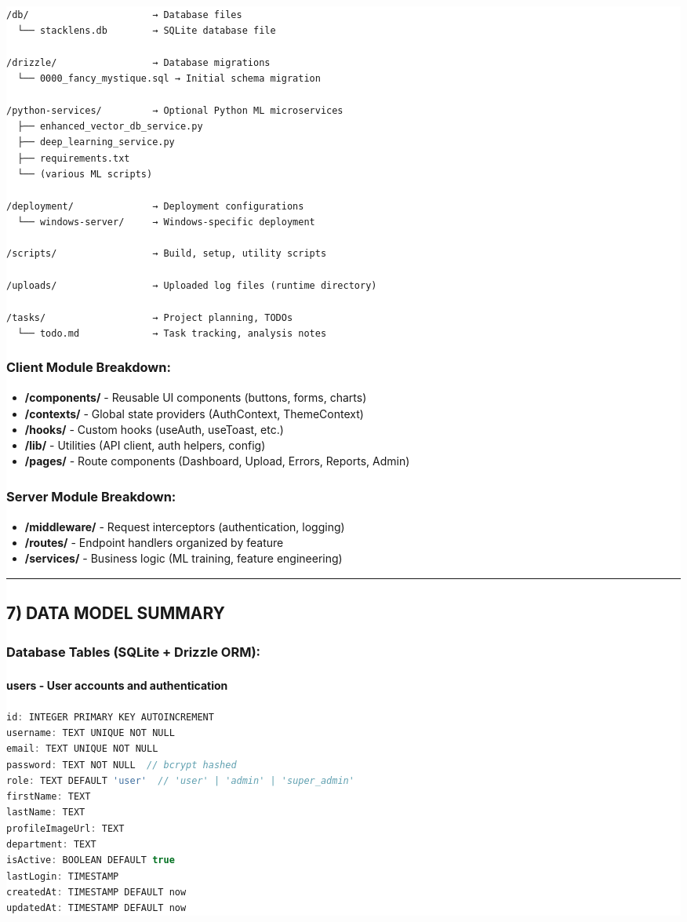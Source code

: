 ```
/db/                      → Database files
  └── stacklens.db        → SQLite database file

/drizzle/                 → Database migrations
  └── 0000_fancy_mystique.sql → Initial schema migration

/python-services/         → Optional Python ML microservices
  ├── enhanced_vector_db_service.py
  ├── deep_learning_service.py
  ├── requirements.txt
  └── (various ML scripts)

/deployment/              → Deployment configurations
  └── windows-server/     → Windows-specific deployment

/scripts/                 → Build, setup, utility scripts

/uploads/                 → Uploaded log files (runtime directory)

/tasks/                   → Project planning, TODOs
  └── todo.md             → Task tracking, analysis notes
```

### Client Module Breakdown:

- **/components/** - Reusable UI components (buttons, forms, charts)
- **/contexts/** - Global state providers (AuthContext, ThemeContext)
- **/hooks/** - Custom hooks (useAuth, useToast, etc.)
- **/lib/** - Utilities (API client, auth helpers, config)
- **/pages/** - Route components (Dashboard, Upload, Errors, Reports, Admin)

### Server Module Breakdown:

- **/middleware/** - Request interceptors (authentication, logging)
- **/routes/** - Endpoint handlers organized by feature
- **/services/** - Business logic (ML training, feature engineering)

---

## 7) DATA MODEL SUMMARY

### Database Tables (SQLite + Drizzle ORM):

#### **users** - User accounts and authentication
```typescript
id: INTEGER PRIMARY KEY AUTOINCREMENT
username: TEXT UNIQUE NOT NULL
email: TEXT UNIQUE NOT NULL
password: TEXT NOT NULL  // bcrypt hashed
role: TEXT DEFAULT 'user'  // 'user' | 'admin' | 'super_admin'
firstName: TEXT
lastName: TEXT
profileImageUrl: TEXT
department: TEXT
isActive: BOOLEAN DEFAULT true
lastLogin: TIMESTAMP
createdAt: TIMESTAMP DEFAULT now
updatedAt: TIMESTAMP DEFAULT now
```
